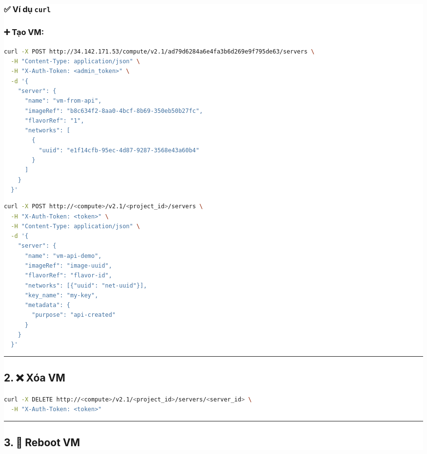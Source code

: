 ### ✅ Ví dụ `curl`

### ➕ Tạo VM:

```bash
curl -X POST http://34.142.171.53/compute/v2.1/ad79d6284a6e4fa3b6d269e9f795de63/servers \
  -H "Content-Type: application/json" \
  -H "X-Auth-Token: <admin_token>" \
  -d '{
    "server": {
      "name": "vm-from-api",
      "imageRef": "b8c634f2-8aa0-4bcf-8b69-350eb50b27fc",
      "flavorRef": "1",
      "networks": [
        {
          "uuid": "e1f14cfb-95ec-4d87-9287-3568e43a60b4"
        }
      ]
    }
  }'
```

```bash
curl -X POST http://<compute>/v2.1/<project_id>/servers \
  -H "X-Auth-Token: <token>" \
  -H "Content-Type: application/json" \
  -d '{
    "server": {
      "name": "vm-api-demo",
      "imageRef": "image-uuid",
      "flavorRef": "flavor-id",
      "networks": [{"uuid": "net-uuid"}],
      "key_name": "my-key",
      "metadata": {
        "purpose": "api-created"
      }
    }
  }'
```

---

## 2. ❌ Xóa VM

```bash
curl -X DELETE http://<compute>/v2.1/<project_id>/servers/<server_id> \
  -H "X-Auth-Token: <token>"
```

---

## 3. 🔁 Reboot VM
